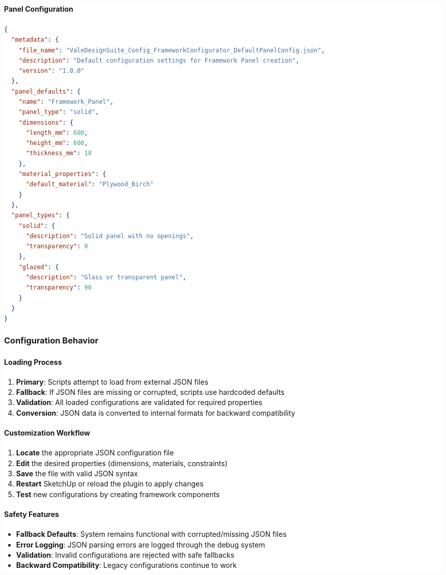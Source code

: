 #### Panel Configuration
```json
{
  "metadata": {
    "file_name": "ValeDesignSuite_Config_FrameworkConfigurator_DefaultPanelConfig.json",
    "description": "Default configuration settings for Framework Panel creation",
    "version": "1.0.0"
  },
  "panel_defaults": {
    "name": "Framework_Panel",
    "panel_type": "solid",
    "dimensions": {
      "length_mm": 600,
      "height_mm": 600,
      "thickness_mm": 18
    },
    "material_properties": {
      "default_material": "Plywood_Birch"
    }
  },
  "panel_types": {
    "solid": {
      "description": "Solid panel with no openings",
      "transparency": 0
    },
    "glazed": {
      "description": "Glass or transparent panel",
      "transparency": 90
    }
  }
}
```

### Configuration Behavior

#### Loading Process
1. **Primary**: Scripts attempt to load from external JSON files
2. **Fallback**: If JSON files are missing or corrupted, scripts use hardcoded defaults
3. **Validation**: All loaded configurations are validated for required properties
4. **Conversion**: JSON data is converted to internal formats for backward compatibility

#### Customization Workflow
1. **Locate** the appropriate JSON configuration file
2. **Edit** the desired properties (dimensions, materials, constraints)
3. **Save** the file with valid JSON syntax
4. **Restart** SketchUp or reload the plugin to apply changes
5. **Test** new configurations by creating framework components

#### Safety Features
- **Fallback Defaults**: System remains functional with corrupted/missing JSON files
- **Error Logging**: JSON parsing errors are logged through the debug system
- **Validation**: Invalid configurations are rejected with safe fallbacks
- **Backward Compatibility**: Legacy configurations continue to work
